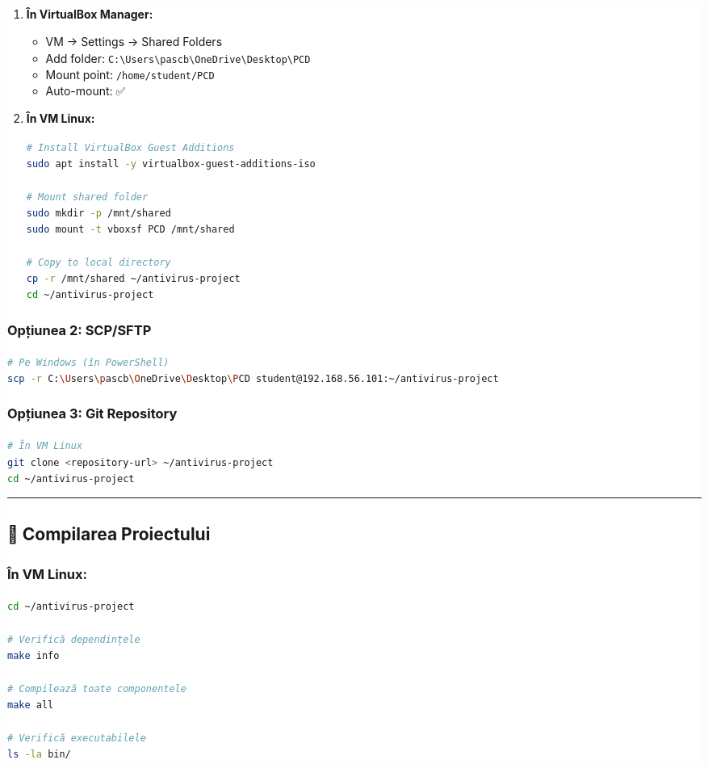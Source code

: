 1. **În VirtualBox Manager:**
   - VM → Settings → Shared Folders
   - Add folder: `C:\Users\pascb\OneDrive\Desktop\PCD`
   - Mount point: `/home/student/PCD`
   - Auto-mount: ✅

2. **În VM Linux:**
   ```bash
   # Install VirtualBox Guest Additions
   sudo apt install -y virtualbox-guest-additions-iso
   
   # Mount shared folder
   sudo mkdir -p /mnt/shared
   sudo mount -t vboxsf PCD /mnt/shared
   
   # Copy to local directory
   cp -r /mnt/shared ~/antivirus-project
   cd ~/antivirus-project
   ```

### Opțiunea 2: SCP/SFTP

```bash
# Pe Windows (în PowerShell)
scp -r C:\Users\pascb\OneDrive\Desktop\PCD student@192.168.56.101:~/antivirus-project
```

### Opțiunea 3: Git Repository

```bash
# În VM Linux
git clone <repository-url> ~/antivirus-project
cd ~/antivirus-project
```

---

## 🔨 Compilarea Proiectului

### În VM Linux:

```bash
cd ~/antivirus-project

# Verifică dependințele
make info

# Compilează toate componentele
make all

# Verifică executabilele
ls -la bin/
```
